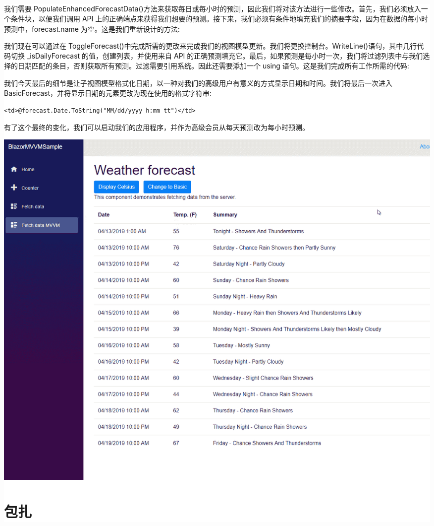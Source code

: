 我们需要 PopulateEnhancedForecastData()方法来获取每日或每小时的预测，因此我们将对该方法进行一些修改。首先，我们必须放入一个条件块，以便我们调用 API 上的正确端点来获得我们想要的预测。接下来，我们必须有条件地填充我们的摘要字段，因为在数据的每小时预测中，forecast.name 为空。这是我们重新设计的方法:

我们现在可以通过在 ToggleForecast()中完成所需的更改来完成我们的视图模型更新。我们将更换控制台。WriteLine()语句，其中几行代码切换 _isDailyForecast 的值，创建列表<iweatherforecast>，并使用来自 API 的正确预测填充它。最后，如果预测是每小时一次，我们将过滤列表中与我们选择的日期匹配的条目，否则获取所有预测。过滤需要引用系统。因此还需要添加一个 using 语句。这是我们完成所有工作所需的代码:</iweatherforecast>

我们今天最后的细节是让子视图模型格式化日期，以一种对我们的高级用户有意义的方式显示日期和时间。我们将最后一次进入 BasicForecast，并将显示日期的元素更改为现在使用的格式字符串:

```
<td>@forecast.Date.ToString("MM/dd/yyyy h:mm tt")</td>
```

有了这个最终的变化，我们可以启动我们的应用程序，并作为高级会员从每天预测改为每小时预测。

![](img/0207cc752c06929c9d87a976acd04251.png)

# 包扎
